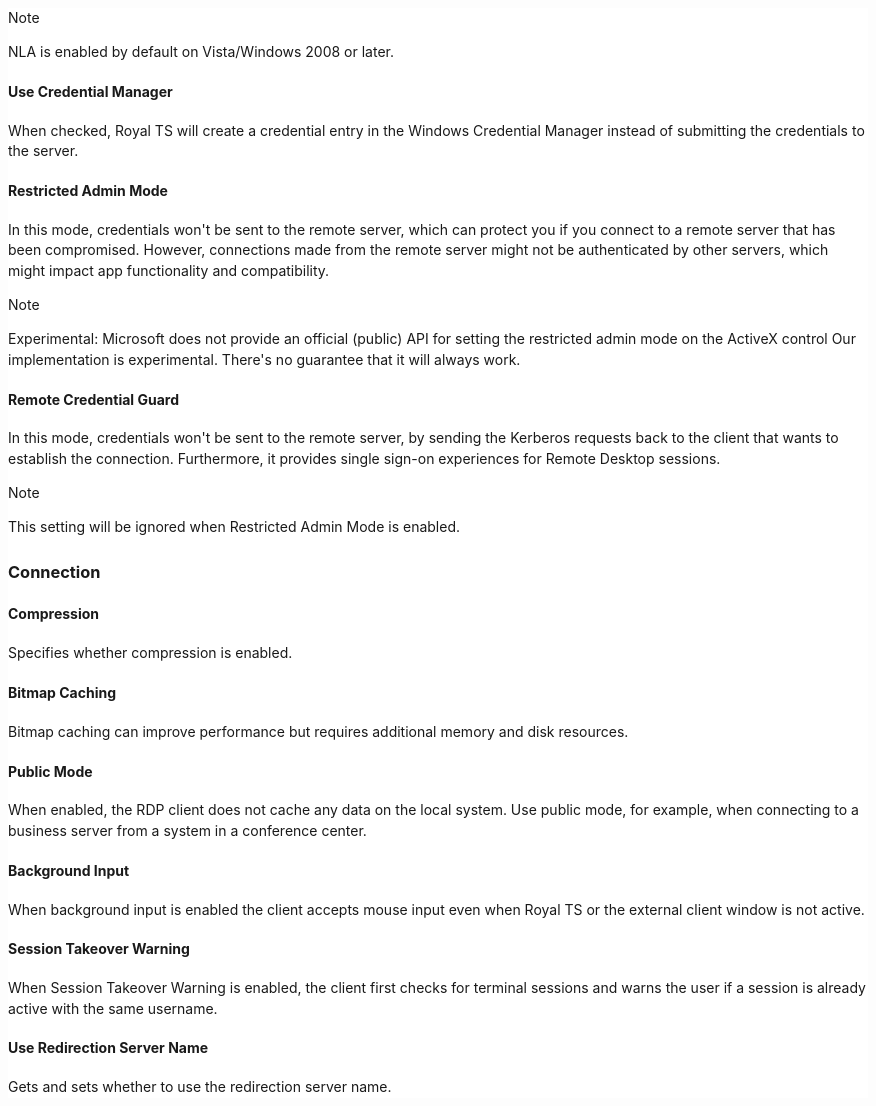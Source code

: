 > [!Note]
> NLA is enabled by default on Vista/Windows 2008 or later.

#### Use Credential Manager

When checked, Royal TS will create a credential entry in the Windows Credential Manager instead of submitting the credentials to the server.

#### Restricted Admin Mode

In this mode, credentials won't be sent to the remote server, which can protect you if you connect to a remote server that has been compromised. However, connections made from the remote server might not be authenticated by other servers, which might impact app functionality and compatibility.

> [!Note]
> Experimental: Microsoft does not provide an official (public) API for setting the restricted admin mode on the ActiveX control Our implementation is experimental. There's no guarantee that it will always work.

#### Remote Credential Guard

In this mode, credentials won't be sent to the remote server, by sending the Kerberos requests back to the client that wants to establish the connection. Furthermore, it provides single sign-on experiences for Remote Desktop sessions.

> [!Note]
> This setting will be ignored when Restricted Admin Mode is enabled.

### Connection

#### Compression

Specifies whether compression is enabled.

#### Bitmap Caching

Bitmap caching can improve performance but requires additional memory and disk resources.

#### Public Mode

When enabled, the RDP client does not cache any data on the local system. Use public mode, for example, when connecting to a business server from a system in a conference center.

#### Background Input

When background input is enabled the client accepts mouse input even when Royal TS or the external client window is not active.

#### Session Takeover Warning

When Session Takeover Warning is enabled, the client first checks for terminal sessions and warns the user if a session is already active with the same username.

#### Use Redirection Server Name

Gets and sets whether to use the redirection server name.
